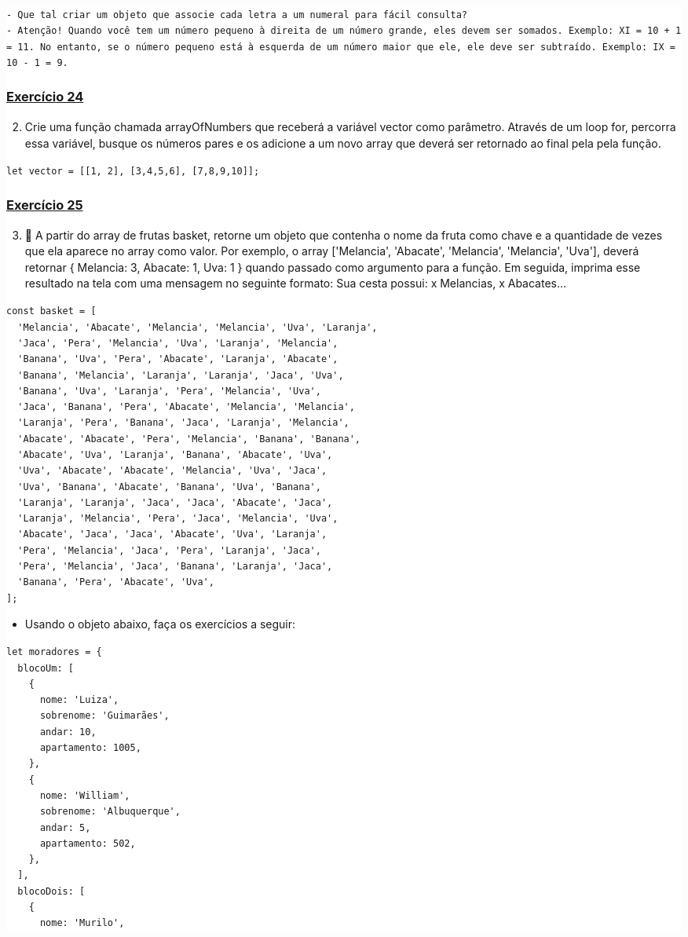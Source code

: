     - Que tal criar um objeto que associe cada letra a um numeral para fácil consulta?
    - Atenção! Quando você tem um número pequeno à direita de um número grande, eles devem ser somados. Exemplo: XI = 10 + 1 = 11. No entanto, se o número pequeno está à esquerda de um número maior que ele, ele deve ser subtraído. Exemplo: IX = 10 - 1 = 9.

### [Exercício 24](./exercicio24.js)

2. Crie uma função chamada arrayOfNumbers que receberá a variável vector como parâmetro. Através de um loop for, percorra essa variável, busque os números pares e os adicione a um novo array que deverá ser retornado ao final pela pela função.

```
let vector = [[1, 2], [3,4,5,6], [7,8,9,10]];
```

### [Exercício 25](./exercicio25.js)

3. 🚀 A partir do array de frutas basket, retorne um objeto que contenha o nome da fruta como chave e a quantidade de vezes que ela aparece no array como valor. Por exemplo, o array ['Melancia', 'Abacate', 'Melancia', 'Melancia', 'Uva'], deverá retornar { Melancia: 3, Abacate: 1, Uva: 1 } quando passado como argumento para a função.
Em seguida, imprima esse resultado na tela com uma mensagem no seguinte formato: Sua cesta possui: x Melancias, x Abacates...

```
const basket = [
  'Melancia', 'Abacate', 'Melancia', 'Melancia', 'Uva', 'Laranja',
  'Jaca', 'Pera', 'Melancia', 'Uva', 'Laranja', 'Melancia',
  'Banana', 'Uva', 'Pera', 'Abacate', 'Laranja', 'Abacate',
  'Banana', 'Melancia', 'Laranja', 'Laranja', 'Jaca', 'Uva',
  'Banana', 'Uva', 'Laranja', 'Pera', 'Melancia', 'Uva',
  'Jaca', 'Banana', 'Pera', 'Abacate', 'Melancia', 'Melancia',
  'Laranja', 'Pera', 'Banana', 'Jaca', 'Laranja', 'Melancia',
  'Abacate', 'Abacate', 'Pera', 'Melancia', 'Banana', 'Banana',
  'Abacate', 'Uva', 'Laranja', 'Banana', 'Abacate', 'Uva',
  'Uva', 'Abacate', 'Abacate', 'Melancia', 'Uva', 'Jaca',
  'Uva', 'Banana', 'Abacate', 'Banana', 'Uva', 'Banana',
  'Laranja', 'Laranja', 'Jaca', 'Jaca', 'Abacate', 'Jaca',
  'Laranja', 'Melancia', 'Pera', 'Jaca', 'Melancia', 'Uva',
  'Abacate', 'Jaca', 'Jaca', 'Abacate', 'Uva', 'Laranja',
  'Pera', 'Melancia', 'Jaca', 'Pera', 'Laranja', 'Jaca',
  'Pera', 'Melancia', 'Jaca', 'Banana', 'Laranja', 'Jaca',
  'Banana', 'Pera', 'Abacate', 'Uva',
];
```

- Usando o objeto abaixo, faça os exercícios a seguir:

```
let moradores = {
  blocoUm: [
    {
      nome: 'Luiza',
      sobrenome: 'Guimarães',
      andar: 10,
      apartamento: 1005,
    },
    {
      nome: 'William',
      sobrenome: 'Albuquerque',
      andar: 5,
      apartamento: 502,
    },
  ],
  blocoDois: [
    {
      nome: 'Murilo',
```